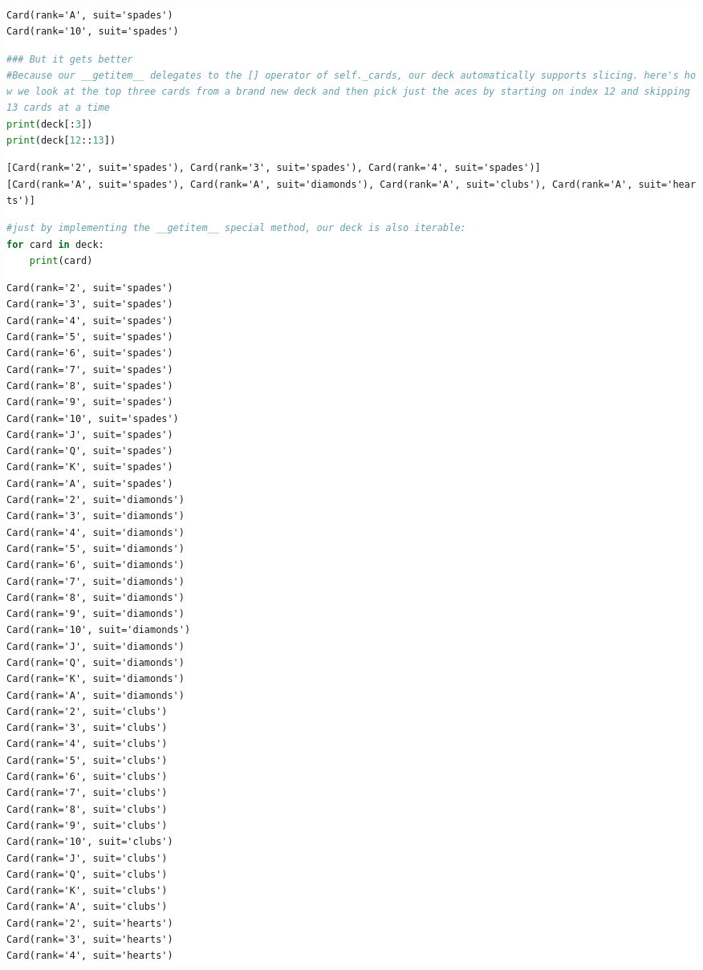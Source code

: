     Card(rank='A', suit='spades')
    Card(rank='10', suit='spades')



```python
### But it gets better
#Because our __getitem__ delegates to the [] operator of self._cards, our deck automatically supports slicing. here's how we look at the top three cards from a brand new deck and then pick just the aces by starting on index 12 and skipping 13 cards at a time 
print(deck[:3])
print(deck[12::13])
```

    [Card(rank='2', suit='spades'), Card(rank='3', suit='spades'), Card(rank='4', suit='spades')]
    [Card(rank='A', suit='spades'), Card(rank='A', suit='diamonds'), Card(rank='A', suit='clubs'), Card(rank='A', suit='hearts')]



```python
#just by implementing the __getitem__ special method, our deck is also iterable: 
for card in deck: 
    print(card)
```

    Card(rank='2', suit='spades')
    Card(rank='3', suit='spades')
    Card(rank='4', suit='spades')
    Card(rank='5', suit='spades')
    Card(rank='6', suit='spades')
    Card(rank='7', suit='spades')
    Card(rank='8', suit='spades')
    Card(rank='9', suit='spades')
    Card(rank='10', suit='spades')
    Card(rank='J', suit='spades')
    Card(rank='Q', suit='spades')
    Card(rank='K', suit='spades')
    Card(rank='A', suit='spades')
    Card(rank='2', suit='diamonds')
    Card(rank='3', suit='diamonds')
    Card(rank='4', suit='diamonds')
    Card(rank='5', suit='diamonds')
    Card(rank='6', suit='diamonds')
    Card(rank='7', suit='diamonds')
    Card(rank='8', suit='diamonds')
    Card(rank='9', suit='diamonds')
    Card(rank='10', suit='diamonds')
    Card(rank='J', suit='diamonds')
    Card(rank='Q', suit='diamonds')
    Card(rank='K', suit='diamonds')
    Card(rank='A', suit='diamonds')
    Card(rank='2', suit='clubs')
    Card(rank='3', suit='clubs')
    Card(rank='4', suit='clubs')
    Card(rank='5', suit='clubs')
    Card(rank='6', suit='clubs')
    Card(rank='7', suit='clubs')
    Card(rank='8', suit='clubs')
    Card(rank='9', suit='clubs')
    Card(rank='10', suit='clubs')
    Card(rank='J', suit='clubs')
    Card(rank='Q', suit='clubs')
    Card(rank='K', suit='clubs')
    Card(rank='A', suit='clubs')
    Card(rank='2', suit='hearts')
    Card(rank='3', suit='hearts')
    Card(rank='4', suit='hearts')
